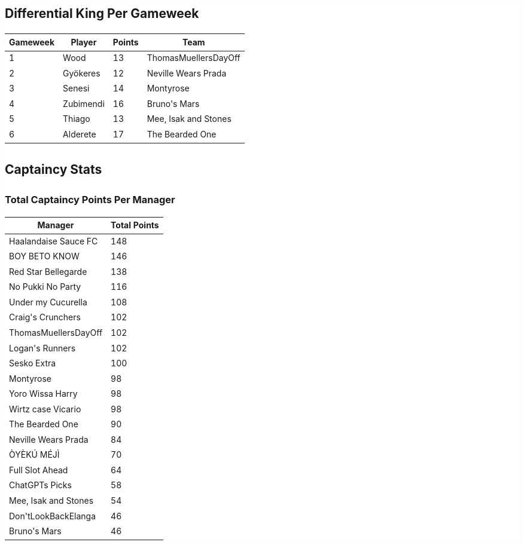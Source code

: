 
## Differential King Per Gameweek
| Gameweek | Player         | Points | Team           |
| -------- | -------------- | ------ | -------------- |
| 1        | Wood           | 13     | ThomasMuellersDayOff |
| 2        | Gyökeres       | 12     | Neville Wears Prada |
| 3        | Senesi         | 14     | Montyrose      |
| 4        | Zubimendi      | 16     | Bruno's Mars   |
| 5        | Thiago         | 13     | Mee, Isak and Stones |
| 6        | Alderete       | 17     | The Bearded One |


## Captaincy Stats

### Total Captaincy Points Per Manager
| Manager        | Total Points |
| -------------- | ------------ |
| Haalandaise Sauce FC | 148          |
| BOY BETO KNOW  | 146          |
| Red Star Bellegarde | 138          |
| No Pukki No Party | 116          |
| Under my Cucurella | 108          |
| Craig's Crunchers | 102          |
| ThomasMuellersDayOff | 102          |
| Logan's Runners | 102          |
| Sesko Extra    | 100          |
| Montyrose      | 98           |
| Yoro Wissa Harry | 98           |
| Wirtz case Vicario | 98           |
| The Bearded One | 90           |
| Neville Wears Prada | 84           |
| ÒYÈKÚ MÉJÌ     | 70           |
| Full Slot Ahead | 64           |
| ChatGPTs Picks | 58           |
| Mee, Isak and Stones | 54           |
| Don'tLookBackElanga | 46           |
| Bruno's Mars   | 46           |
